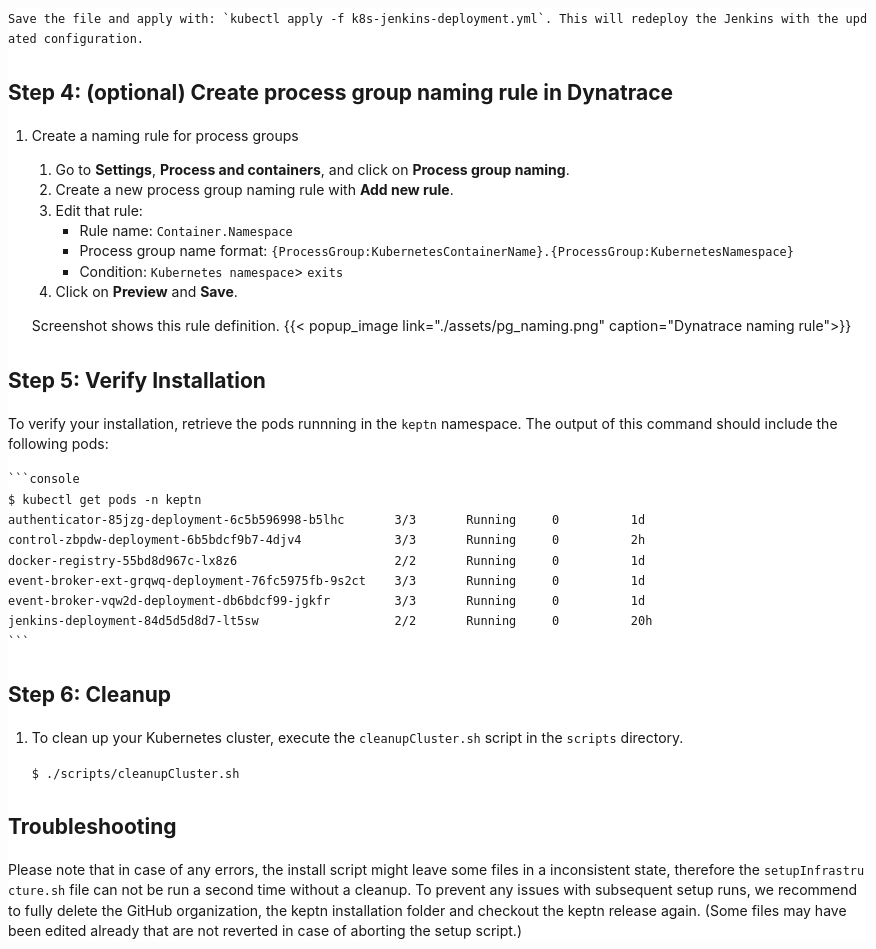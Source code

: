     Save the file and apply with: `kubectl apply -f k8s-jenkins-deployment.yml`. This will redeploy the Jenkins with the updated configuration.

## Step 4: (optional) Create process group naming rule in Dynatrace

1. Create a naming rule for process groups
    1. Go to **Settings**, **Process and containers**, and click on **Process group naming**.
    1. Create a new process group naming rule with **Add new rule**. 
    1. Edit that rule:
        * Rule name: `Container.Namespace`
        * Process group name format: `{ProcessGroup:KubernetesContainerName}.{ProcessGroup:KubernetesNamespace}`
        * Condition: `Kubernetes namespace`> `exits`
    1. Click on **Preview** and **Save**.

    Screenshot shows this rule definition.
    {{< popup_image
    link="./assets/pg_naming.png"
    caption="Dynatrace naming rule">}}



## Step 5: Verify Installation

To verify your installation, retrieve the pods runnning in the `keptn` namespace. The output of this command should include the following pods:

    ```console
    $ kubectl get pods -n keptn
    authenticator-85jzg-deployment-6c5b596998-b5lhc       3/3       Running     0          1d
    control-zbpdw-deployment-6b5bdcf9b7-4djv4             3/3       Running     0          2h
    docker-registry-55bd8d967c-lx8z6                      2/2       Running     0          1d
    event-broker-ext-grqwq-deployment-76fc5975fb-9s2ct    3/3       Running     0          1d
    event-broker-vqw2d-deployment-db6bdcf99-jgkfr         3/3       Running     0          1d
    jenkins-deployment-84d5d5d8d7-lt5sw                   2/2       Running     0          20h
    ```


## Step 6: Cleanup

1. To clean up your Kubernetes cluster, execute the `cleanupCluster.sh` script in the `scripts` directory.

    ```console
    $ ./scripts/cleanupCluster.sh
    ```


## Troubleshooting

Please note that in case of any errors, the install script might leave some files in a inconsistent state, therefore the `setupInfrastructure.sh` file can not be run a second time without a cleanup. To prevent any issues with subsequent setup runs, we recommend to fully delete the GitHub organization, the keptn installation folder and checkout the keptn release again. (Some files may have been edited already that are not reverted in case of aborting the setup script.)
